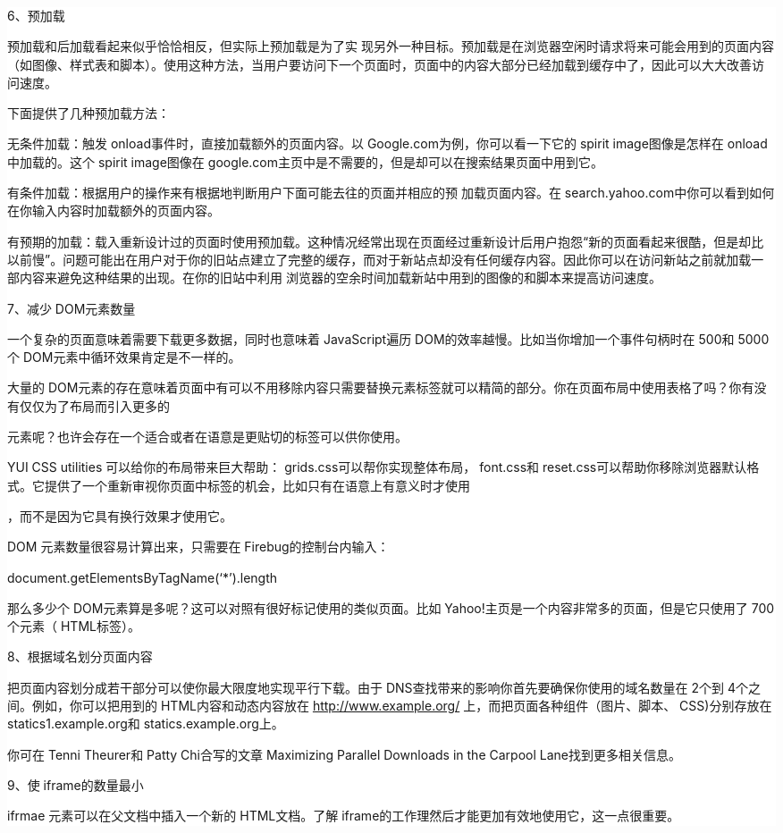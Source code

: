 6、预加载

预加载和后加载看起来似乎恰恰相反，但实际上预加载是为了实 现另外一种目标。预加载是在浏览器空闲时请求将来可能会用到的页面内容（如图像、样式表和脚本）。使用这种方法，当用户要访问下一个页面时，页面中的内容大部分已经加载到缓存中了，因此可以大大改善访问速度。

下面提供了几种预加载方法：

无条件加载：触发 onload事件时，直接加载额外的页面内容。以 Google.com为例，你可以看一下它的 spirit image图像是怎样在 onload中加载的。这个 spirit image图像在 google.com主页中是不需要的，但是却可以在搜索结果页面中用到它。

有条件加载：根据用户的操作来有根据地判断用户下面可能去往的页面并相应的预 加载页面内容。在 search.yahoo.com中你可以看到如何在你输入内容时加载额外的页面内容。

有预期的加载：载入重新设计过的页面时使用预加载。这种情况经常出现在页面经过重新设计后用户抱怨“新的页面看起来很酷，但是却比以前慢”。问题可能出在用户对于你的旧站点建立了完整的缓存，而对于新站点却没有任何缓存内容。因此你可以在访问新站之前就加载一部内容来避免这种结果的出现。在你的旧站中利用 浏览器的空余时间加载新站中用到的图像的和脚本来提高访问速度。

7、减少 DOM元素数量

一个复杂的页面意味着需要下载更多数据，同时也意味着 JavaScript遍历 DOM的效率越慢。比如当你增加一个事件句柄时在 500和 5000个 DOM元素中循环效果肯定是不一样的。

大量的 DOM元素的存在意味着页面中有可以不用移除内容只需要替换元素标签就可以精简的部分。你在页面布局中使用表格了吗？你有没有仅仅为了布局而引入更多的 <div>元素呢？也许会存在一个适合或者在语意是更贴切的标签可以供你使用。

  YUI CSS utilities 可以给你的布局带来巨大帮助： grids.css可以帮你实现整体布局， font.css和 reset.css可以帮助你移除浏览器默认格式。它提供了一个重新审视你页面中标签的机会，比如只有在语意上有意义时才使用 <div>，而不是因为它具有换行效果才使用它。

  DOM 元素数量很容易计算出来，只需要在 Firebug的控制台内输入：

document.getElementsByTagName(‘*’).length

那么多少个 DOM元素算是多呢？这可以对照有很好标记使用的类似页面。比如 Yahoo!主页是一个内容非常多的页面，但是它只使用了 700个元素（ HTML标签）。

8、根据域名划分页面内容

把页面内容划分成若干部分可以使你最大限度地实现平行下载。由于 DNS查找带来的影响你首先要确保你使用的域名数量在 2个到 4个之间。例如，你可以把用到的 HTML内容和动态内容放在 http://www.example.org/ 上，而把页面各种组件（图片、脚本、 CSS)分别存放在 statics1.example.org和 statics.example.org上。

你可在 Tenni Theurer和 Patty Chi合写的文章 Maximizing Parallel Downloads in the Carpool Lane找到更多相关信息。

9、使 iframe的数量最小

  ifrmae 元素可以在父文档中插入一个新的 HTML文档。了解 iframe的工作理然后才能更加有效地使用它，这一点很重要。

<iframe>优点：

解决加载缓慢的第三方内容如图标和广告等的加载问题

Security sandbox

并行加载脚本

<iframe>的缺点：

即时内容为空，加载也需要时间

会阻止页面加载

没有语意

10、不要出现 404错误

   HTTP 请求时间消耗是很大的，因此使用 HTTP请求来获得一个没有用处的响应（例如 404没有找到页面）是完全没有必要的，它只会降低用户体验而不会有一点好处。

有些站点把 404错误响应页面改为“你是不是要找 ***”，这虽然改进了用户体验但是同样也会浪费服务器资源（如数据库等）。最糟糕的 情况是指向外部 JavaScript的链接出现问题并返回 404代码。首先，这种加载会破坏并行加载；其次浏览器会把试图在返回的404响应内容中找到可能有用的部分当作 JavaScript代码来执行。
